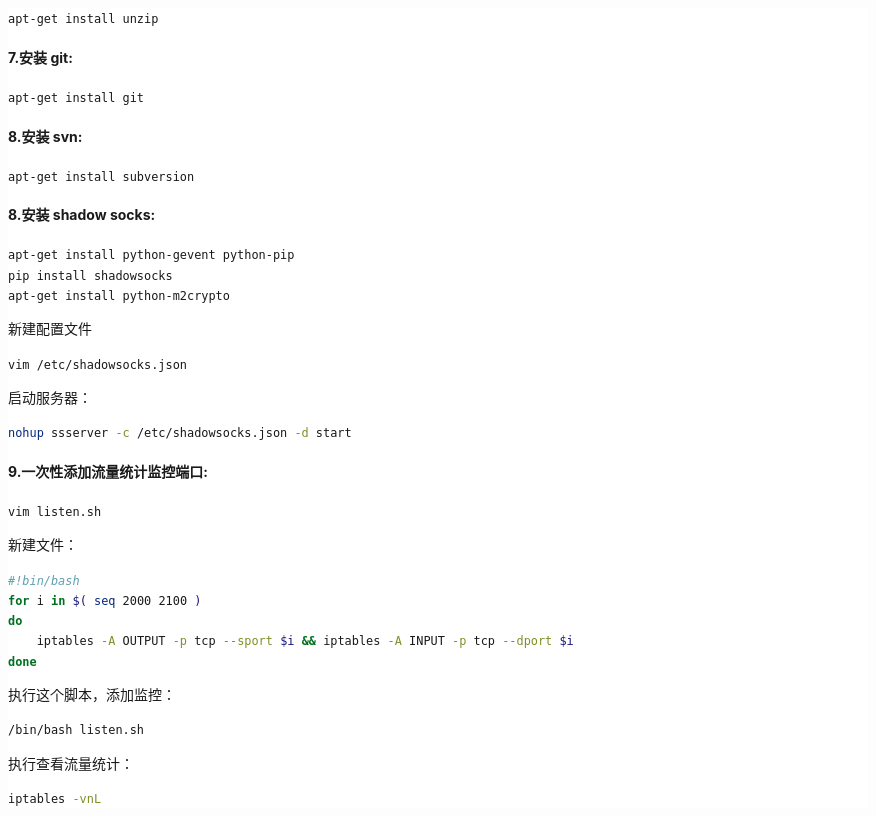 ```bash
apt-get install unzip
```

#### 7.安装 git:

```bash
apt-get install git
```

#### 8.安装 svn:

```bash
apt-get install subversion
```

#### 8.安装 shadow socks:

```bash
apt-get install python-gevent python-pip
pip install shadowsocks
apt-get install python-m2crypto
```

新建配置文件

```bash
vim /etc/shadowsocks.json
```


启动服务器：

```bash
nohup ssserver -c /etc/shadowsocks.json -d start
```

#### 9.一次性添加流量统计监控端口:

```bash
vim listen.sh
```

新建文件：

```bash
#!bin/bash
for i in $( seq 2000 2100 )
do
    iptables -A OUTPUT -p tcp --sport $i && iptables -A INPUT -p tcp --dport $i
done
```

执行这个脚本，添加监控：

```bash
/bin/bash listen.sh
```

执行查看流量统计：

```bash
iptables -vnL
```
